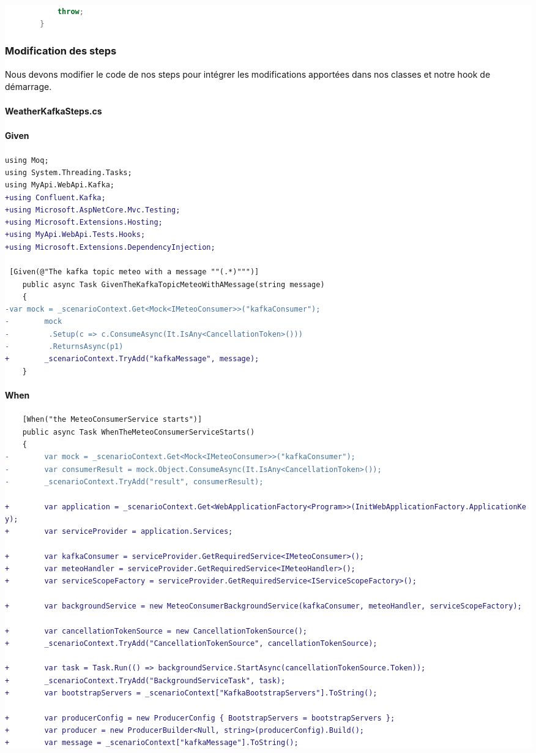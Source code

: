 ```c#
            throw;
        }
```

### Modification des steps

Nous devons modifier le code de nos steps pour intégrer les modifications apportées dans nos classes et notre hook de démarrage.

#### WeatherKafkaSteps.cs

#### Given

```diff
using Moq;
using System.Threading.Tasks;
using MyApi.WebApi.Kafka;
+using Confluent.Kafka;
+using Microsoft.AspNetCore.Mvc.Testing;
+using Microsoft.Extensions.Hosting;
+using MyApi.WebApi.Tests.Hooks;
+using Microsoft.Extensions.DependencyInjection;

 [Given(@"The kafka topic meteo with a message ""(.*)""")]
    public async Task GivenTheKafkaTopicMeteoWithAMessage(string message)
    {
-var mock = _scenarioContext.Get<Mock<IMeteoConsumer>>("kafkaConsumer");
-        mock
-         .Setup(c => c.ConsumeAsync(It.IsAny<CancellationToken>()))
-         .ReturnsAsync(p1)
+        _scenarioContext.TryAdd("kafkaMessage", message);
    }
```

#### When

```diff
    [When("the MeteoConsumerService starts")]
    public async Task WhenTheMeteoConsumerServiceStarts()
    {
-        var mock = _scenarioContext.Get<Mock<IMeteoConsumer>>("kafkaConsumer");
-        var consumerResult = mock.Object.ConsumeAsync(It.IsAny<CancellationToken>());
-        _scenarioContext.TryAdd("result", consumerResult);

+        var application = _scenarioContext.Get<WebApplicationFactory<Program>>(InitWebApplicationFactory.ApplicationKey);
+        var serviceProvider = application.Services;

+        var kafkaConsumer = serviceProvider.GetRequiredService<IMeteoConsumer>();
+        var meteoHandler = serviceProvider.GetRequiredService<IMeteoHandler>();
+        var serviceScopeFactory = serviceProvider.GetRequiredService<IServiceScopeFactory>();

+        var backgroundService = new MeteoConsumerBackgroundService(kafkaConsumer, meteoHandler, serviceScopeFactory);

+        var cancellationTokenSource = new CancellationTokenSource();
+        _scenarioContext.TryAdd("CancellationTokenSource", cancellationTokenSource);

+        var task = Task.Run(() => backgroundService.StartAsync(cancellationTokenSource.Token));
+        _scenarioContext.TryAdd("BackgroundServiceTask", task);
+        var bootstrapServers = _scenarioContext["KafkaBootstrapServers"].ToString();

+        var producerConfig = new ProducerConfig { BootstrapServers = bootstrapServers };
+        var producer = new ProducerBuilder<Null, string>(producerConfig).Build();
+        var message = _scenarioContext["kafkaMessage"].ToString();
```